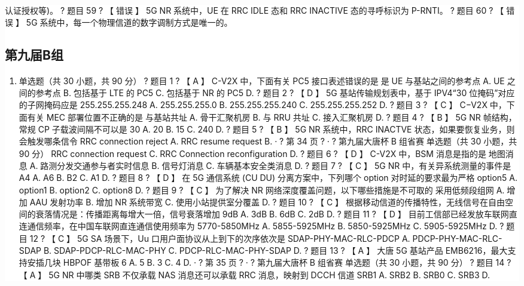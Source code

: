 认证授权等)。
? 题目 59 ? 【 错误 】
5G NR 系统中，UE 在 RRC IDLE 态和 RRC INACTIVE 态的寻呼标识为 P-RNTI。
? 题目 60 ? 【 错误 】
5G 系统中，每一个物理信道的数字调制方式是唯一的。

## 第九届B组

1. 单选题（共 30 小题，共 90 分）
? 题目 1 ? 【 A 】
C-V2X 中，下面有关 PC5 接口表述错误的是
是 UE 与基站之间的参考点 A.
UE 之间的参考点 B.
包括基于 LTE 的 PC5 C.
包括基于 NR 的 PC5 D.
? 题目 2 ? 【 D 】
5G 基站传输规划表中，基于 IPV4“30 位掩码”对应的子网掩码应是
255.255.255.248 A. 255.255.255.0 B.
255.255.255.240 C. 255.255.255.252 D.
? 题目 3 ? 【 C 】
C−V2X 中，下面有关 MEC 部署位置不正确的是
与基站共址 A. 骨干汇聚机房 B. 与 RRU 共址 C. 接入汇聚机房 D.
? 题目 4 ? 【 B 】
5G NR 帧结构，常规 CP 子载波间隔不可以是
30 A. 20 B. 15 C. 240 D.
? 题目 5 ? 【 B 】
5G NR 系统中，RRC INACTVE 状态，如果要恢复业务，则会触发哪条信令
RRC connection reject A. RRC resume request B.
· ? 第 34 页 ? ·
? 第九届大唐杯 B 组省赛 单选题（共 30 小题，共 90 分）
RRC connection request C. RRC Connection reconfiguration D.
? 题目 6 ? 【 D 】
C-V2X 中，BSM 消息是指的是
地图消息 A. 路测分发交通参与者实时信息 B.
信号灯消息 C. 车辆基本安全类消息 D.
? 题目 7 ? 【 C 】
5G NR 中，有关异系统测量的事件是
A4 A. A6 B. B2 C. A1 D.
? 题目 8 ? 【 D 】
在 5G 通信系统 (CU DU) 分离方案中，下列哪个 option 对时延的要求最为严格
option5 A. option1 B. option2 C. option8 D.
? 题目 9 ? 【 C 】
为了解决 NR 网络深度覆盖问题，以下哪些措施是不可取的
采用低频段组网 A. 增加 AAU 发射功率 B.
增加 NR 系统带宽 C. 使用小站提供室分覆盖 D.
? 题目 10 ? 【 C 】
根据移动信道的传播特性，无线信号在自由空间的衰落情况是：传播距离每增大一倍，信号衰落增加
9dB A. 3dB B. 6dB C. 2dB D.
? 题目 11 ? 【 D 】
目前工信部已经发放车联网直连通信频率，在中国车联网直连通信使用频率为
5770-5850MHz A. 5855-5925MHz B. 5850-5925MHz C. 5905-5925MHz D.
? 题目 12 ? 【 C 】
5G SA 场景下，Uu 口用户面协议从上到下的次序依次是
SDAP-PHY-MAC-RLC-PDCP A. PDCP-PHY-MAC-RLC-SDAP B.
SDAP-PDCP-RLC-MAC-PHY C. PDCP-RLC-MAC-PHY-SDAP D.
? 题目 13 ? 【 A 】
大唐 5G 基站产品 EMB6216，最大支持安插几块 HBPOF 基带板
6 A. 5 B. 3 C. 4 D.
· ? 第 35 页 ? ·
? 第九届大唐杯 B 组省赛 单选题（共 30 小题，共 90 分）
? 题目 14 ? 【 A 】
5G NR 中哪类 SRB 不仅承载 NAS 消息还可以承载 RRC 消息，映射到 DCCH 信道
SRB1 A. SRB2 B. SRB0 C. SRB3 D.